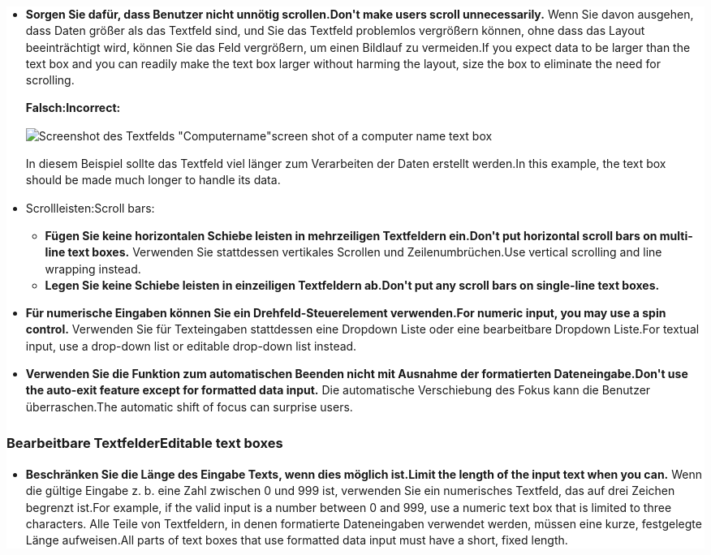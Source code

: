 -   <span data-ttu-id="89fc5-174">**Sorgen Sie dafür, dass Benutzer nicht unnötig scrollen.**</span><span class="sxs-lookup"><span data-stu-id="89fc5-174">**Don't make users scroll unnecessarily.**</span></span> <span data-ttu-id="89fc5-175">Wenn Sie davon ausgehen, dass Daten größer als das Textfeld sind, und Sie das Textfeld problemlos vergrößern können, ohne dass das Layout beeinträchtigt wird, können Sie das Feld vergrößern, um einen Bildlauf zu vermeiden.</span><span class="sxs-lookup"><span data-stu-id="89fc5-175">If you expect data to be larger than the text box and you can readily make the text box larger without harming the layout, size the box to eliminate the need for scrolling.</span></span>

    <span data-ttu-id="89fc5-176">**Falsch:**</span><span class="sxs-lookup"><span data-stu-id="89fc5-176">**Incorrect:**</span></span>

    ![<span data-ttu-id="89fc5-177">Screenshot des Textfelds "Computername"</span><span class="sxs-lookup"><span data-stu-id="89fc5-177">screen shot of a computer name text box</span></span> ](images/ctrl-text-boxes-image10.png)

    <span data-ttu-id="89fc5-178">In diesem Beispiel sollte das Textfeld viel länger zum Verarbeiten der Daten erstellt werden.</span><span class="sxs-lookup"><span data-stu-id="89fc5-178">In this example, the text box should be made much longer to handle its data.</span></span>

-   <span data-ttu-id="89fc5-179">Scrollleisten:</span><span class="sxs-lookup"><span data-stu-id="89fc5-179">Scroll bars:</span></span>
    -   <span data-ttu-id="89fc5-180">**Fügen Sie keine horizontalen Schiebe leisten in mehrzeiligen Textfeldern ein.**</span><span class="sxs-lookup"><span data-stu-id="89fc5-180">**Don't put horizontal scroll bars on multi-line text boxes.**</span></span> <span data-ttu-id="89fc5-181">Verwenden Sie stattdessen vertikales Scrollen und Zeilenumbrüchen.</span><span class="sxs-lookup"><span data-stu-id="89fc5-181">Use vertical scrolling and line wrapping instead.</span></span>
    -   <span data-ttu-id="89fc5-182">**Legen Sie keine Schiebe leisten in einzeiligen Textfeldern ab.**</span><span class="sxs-lookup"><span data-stu-id="89fc5-182">**Don't put any scroll bars on single-line text boxes.**</span></span>
-   <span data-ttu-id="89fc5-183">**Für numerische Eingaben können Sie ein Drehfeld-Steuerelement verwenden.**</span><span class="sxs-lookup"><span data-stu-id="89fc5-183">**For numeric input, you may use a spin control.**</span></span> <span data-ttu-id="89fc5-184">Verwenden Sie für Texteingaben stattdessen eine Dropdown Liste oder eine bearbeitbare Dropdown Liste.</span><span class="sxs-lookup"><span data-stu-id="89fc5-184">For textual input, use a drop-down list or editable drop-down list instead.</span></span>
-   <span data-ttu-id="89fc5-185">**Verwenden Sie die Funktion zum automatischen Beenden nicht mit Ausnahme der formatierten Dateneingabe.**</span><span class="sxs-lookup"><span data-stu-id="89fc5-185">**Don't use the auto-exit feature except for formatted data input.**</span></span> <span data-ttu-id="89fc5-186">Die automatische Verschiebung des Fokus kann die Benutzer überraschen.</span><span class="sxs-lookup"><span data-stu-id="89fc5-186">The automatic shift of focus can surprise users.</span></span>

### <a name="editable-text-boxes"></a><span data-ttu-id="89fc5-187">Bearbeitbare Textfelder</span><span class="sxs-lookup"><span data-stu-id="89fc5-187">Editable text boxes</span></span>

-   <span data-ttu-id="89fc5-188">**Beschränken Sie die Länge des Eingabe Texts, wenn dies möglich ist.**</span><span class="sxs-lookup"><span data-stu-id="89fc5-188">**Limit the length of the input text when you can.**</span></span> <span data-ttu-id="89fc5-189">Wenn die gültige Eingabe z. b. eine Zahl zwischen 0 und 999 ist, verwenden Sie ein numerisches Textfeld, das auf drei Zeichen begrenzt ist.</span><span class="sxs-lookup"><span data-stu-id="89fc5-189">For example, if the valid input is a number between 0 and 999, use a numeric text box that is limited to three characters.</span></span> <span data-ttu-id="89fc5-190">Alle Teile von Textfeldern, in denen formatierte Dateneingaben verwendet werden, müssen eine kurze, festgelegte Länge aufweisen.</span><span class="sxs-lookup"><span data-stu-id="89fc5-190">All parts of text boxes that use formatted data input must have a short, fixed length.</span></span>